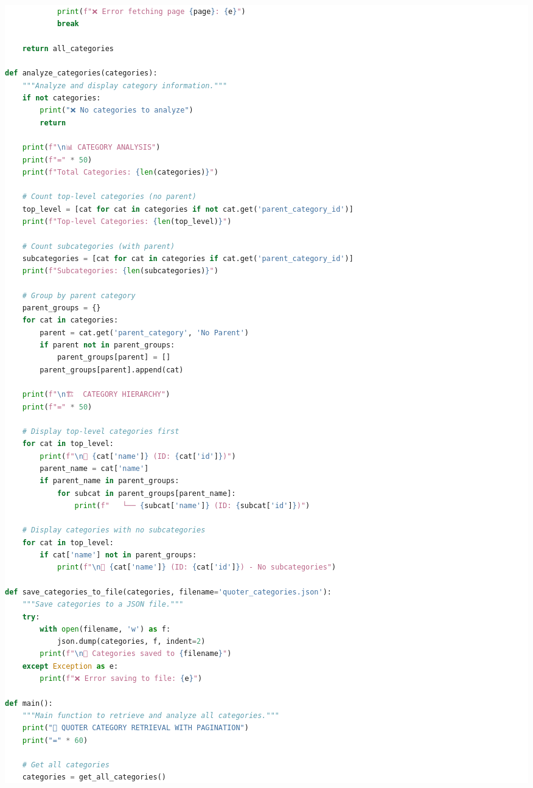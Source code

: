 ```python
            print(f"❌ Error fetching page {page}: {e}")
            break
    
    return all_categories

def analyze_categories(categories):
    """Analyze and display category information."""
    if not categories:
        print("❌ No categories to analyze")
        return
    
    print(f"\n📊 CATEGORY ANALYSIS")
    print(f"=" * 50)
    print(f"Total Categories: {len(categories)}")
    
    # Count top-level categories (no parent)
    top_level = [cat for cat in categories if not cat.get('parent_category_id')]
    print(f"Top-level Categories: {len(top_level)}")
    
    # Count subcategories (with parent)
    subcategories = [cat for cat in categories if cat.get('parent_category_id')]
    print(f"Subcategories: {len(subcategories)}")
    
    # Group by parent category
    parent_groups = {}
    for cat in categories:
        parent = cat.get('parent_category', 'No Parent')
        if parent not in parent_groups:
            parent_groups[parent] = []
        parent_groups[parent].append(cat)
    
    print(f"\n🏗️  CATEGORY HIERARCHY")
    print(f"=" * 50)
    
    # Display top-level categories first
    for cat in top_level:
        print(f"\n📁 {cat['name']} (ID: {cat['id']})")
        parent_name = cat['name']
        if parent_name in parent_groups:
            for subcat in parent_groups[parent_name]:
                print(f"   └── {subcat['name']} (ID: {subcat['id']})")
    
    # Display categories with no subcategories
    for cat in top_level:
        if cat['name'] not in parent_groups:
            print(f"\n📁 {cat['name']} (ID: {cat['id']}) - No subcategories")

def save_categories_to_file(categories, filename='quoter_categories.json'):
    """Save categories to a JSON file."""
    try:
        with open(filename, 'w') as f:
            json.dump(categories, f, indent=2)
        print(f"\n💾 Categories saved to {filename}")
    except Exception as e:
        print(f"❌ Error saving to file: {e}")

def main():
    """Main function to retrieve and analyze all categories."""
    print("🚀 QUOTER CATEGORY RETRIEVAL WITH PAGINATION")
    print("=" * 60)
    
    # Get all categories
    categories = get_all_categories()
```